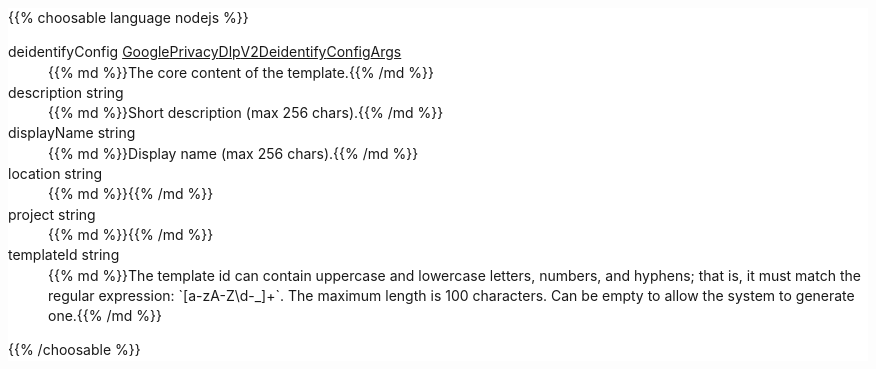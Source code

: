 {{% choosable language nodejs %}}
<dl class="resources-properties"><dt class="property-optional"
            title="Optional">
        <span id="deidentifyconfig_nodejs">
<a href="#deidentifyconfig_nodejs" style="color: inherit; text-decoration: inherit;">deidentify<wbr>Config</a>
</span>
        <span class="property-indicator"></span>
        <span class="property-type"><a href="#googleprivacydlpv2deidentifyconfig">Google<wbr>Privacy<wbr>Dlp<wbr>V2Deidentify<wbr>Config<wbr>Args</a></span>
    </dt>
    <dd>{{% md %}}The core content of the template.{{% /md %}}</dd><dt class="property-optional"
            title="Optional">
        <span id="description_nodejs">
<a href="#description_nodejs" style="color: inherit; text-decoration: inherit;">description</a>
</span>
        <span class="property-indicator"></span>
        <span class="property-type">string</span>
    </dt>
    <dd>{{% md %}}Short description (max 256 chars).{{% /md %}}</dd><dt class="property-optional"
            title="Optional">
        <span id="displayname_nodejs">
<a href="#displayname_nodejs" style="color: inherit; text-decoration: inherit;">display<wbr>Name</a>
</span>
        <span class="property-indicator"></span>
        <span class="property-type">string</span>
    </dt>
    <dd>{{% md %}}Display name (max 256 chars).{{% /md %}}</dd><dt class="property-optional"
            title="Optional">
        <span id="location_nodejs">
<a href="#location_nodejs" style="color: inherit; text-decoration: inherit;">location</a>
</span>
        <span class="property-indicator"></span>
        <span class="property-type">string</span>
    </dt>
    <dd>{{% md %}}{{% /md %}}</dd><dt class="property-optional"
            title="Optional">
        <span id="project_nodejs">
<a href="#project_nodejs" style="color: inherit; text-decoration: inherit;">project</a>
</span>
        <span class="property-indicator"></span>
        <span class="property-type">string</span>
    </dt>
    <dd>{{% md %}}{{% /md %}}</dd><dt class="property-optional"
            title="Optional">
        <span id="templateid_nodejs">
<a href="#templateid_nodejs" style="color: inherit; text-decoration: inherit;">template<wbr>Id</a>
</span>
        <span class="property-indicator"></span>
        <span class="property-type">string</span>
    </dt>
    <dd>{{% md %}}The template id can contain uppercase and lowercase letters, numbers, and hyphens; that is, it must match the regular expression: `[a-zA-Z\d-_]+`. The maximum length is 100 characters. Can be empty to allow the system to generate one.{{% /md %}}</dd></dl>
{{% /choosable %}}
